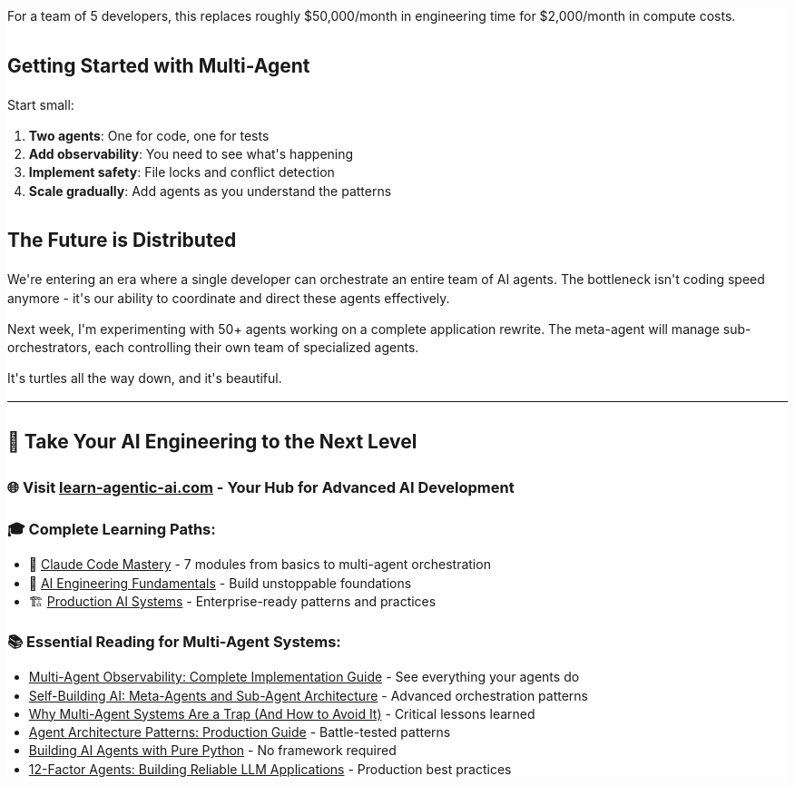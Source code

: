 For a team of 5 developers, this replaces roughly $50,000/month in engineering time for $2,000/month in compute costs.

## Getting Started with Multi-Agent

Start small:
1. **Two agents**: One for code, one for tests
2. **Add observability**: You need to see what's happening
3. **Implement safety**: File locks and conflict detection
4. **Scale gradually**: Add agents as you understand the patterns

## The Future is Distributed

We're entering an era where a single developer can orchestrate an entire team of AI agents. The bottleneck isn't coding speed anymore - it's our ability to coordinate and direct these agents effectively.

Next week, I'm experimenting with 50+ agents working on a complete application rewrite. The meta-agent will manage sub-orchestrators, each controlling their own team of specialized agents.

It's turtles all the way down, and it's beautiful.

---

## 🚀 Take Your AI Engineering to the Next Level

### **🌐 Visit [learn-agentic-ai.com](https://learn-agentic-ai.com) - Your Hub for Advanced AI Development**

### **🎓 Complete Learning Paths:**
- 🎯 [Claude Code Mastery](https://learn-agentic-ai.com/en/learn/paths/claude-code-mastery) - 7 modules from basics to multi-agent orchestration
- 🔧 [AI Engineering Fundamentals](https://learn-agentic-ai.com/en/learn/paths/ai-engineering-fundamentals) - Build unstoppable foundations
- 🏗️ [Production AI Systems](https://learn-agentic-ai.com/en/learn) - Enterprise-ready patterns and practices

### **📚 Essential Reading for Multi-Agent Systems:**
- [Multi-Agent Observability: Complete Implementation Guide](https://learn-agentic-ai.com/blog/multi-agent-observability-see-everything-your-ai-agents-do) - See everything your agents do
- [Self-Building AI: Meta-Agents and Sub-Agent Architecture](https://learn-agentic-ai.com/blog/self-building-ai-meta-agents-and-sub-agent-architecture) - Advanced orchestration patterns
- [Why Multi-Agent Systems Are a Trap (And How to Avoid It)](https://learn-agentic-ai.com/blog/why-multi-agent-systems-are-a-trap) - Critical lessons learned
- [Agent Architecture Patterns: Production Guide](https://learn-agentic-ai.com/blog/agent-architecture-patterns-production-guide) - Battle-tested patterns
- [Building AI Agents with Pure Python](https://learn-agentic-ai.com/blog/building-ai-agents-pure-python) - No framework required
- [12-Factor Agents: Building Reliable LLM Applications](https://learn-agentic-ai.com/blog/12-factor-agents-building-reliable-llm-applications) - Production best practices
